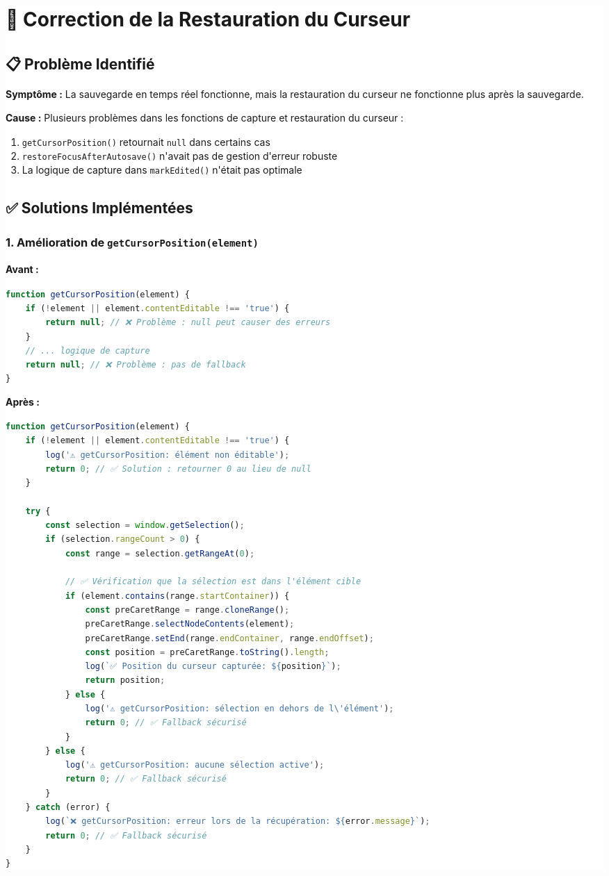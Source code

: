 # 🔧 Correction de la Restauration du Curseur

## 📋 Problème Identifié

**Symptôme :** La sauvegarde en temps réel fonctionne, mais la restauration du curseur ne fonctionne plus après la sauvegarde.

**Cause :** Plusieurs problèmes dans les fonctions de capture et restauration du curseur :
1. `getCursorPosition()` retournait `null` dans certains cas
2. `restoreFocusAfterAutosave()` n'avait pas de gestion d'erreur robuste
3. La logique de capture dans `markEdited()` n'était pas optimale

## ✅ Solutions Implémentées

### 1. **Amélioration de `getCursorPosition(element)`**

**Avant :**
```javascript
function getCursorPosition(element) {
    if (!element || element.contentEditable !== 'true') {
        return null; // ❌ Problème : null peut causer des erreurs
    }
    // ... logique de capture
    return null; // ❌ Problème : pas de fallback
}
```

**Après :**
```javascript
function getCursorPosition(element) {
    if (!element || element.contentEditable !== 'true') {
        log('⚠️ getCursorPosition: élément non éditable');
        return 0; // ✅ Solution : retourner 0 au lieu de null
    }
    
    try {
        const selection = window.getSelection();
        if (selection.rangeCount > 0) {
            const range = selection.getRangeAt(0);
            
            // ✅ Vérification que la sélection est dans l'élément cible
            if (element.contains(range.startContainer)) {
                const preCaretRange = range.cloneRange();
                preCaretRange.selectNodeContents(element);
                preCaretRange.setEnd(range.endContainer, range.endOffset);
                const position = preCaretRange.toString().length;
                log(`✅ Position du curseur capturée: ${position}`);
                return position;
            } else {
                log('⚠️ getCursorPosition: sélection en dehors de l\'élément');
                return 0; // ✅ Fallback sécurisé
            }
        } else {
            log('⚠️ getCursorPosition: aucune sélection active');
            return 0; // ✅ Fallback sécurisé
        }
    } catch (error) {
        log(`❌ getCursorPosition: erreur lors de la récupération: ${error.message}`);
        return 0; // ✅ Fallback sécurisé
    }
}
```

